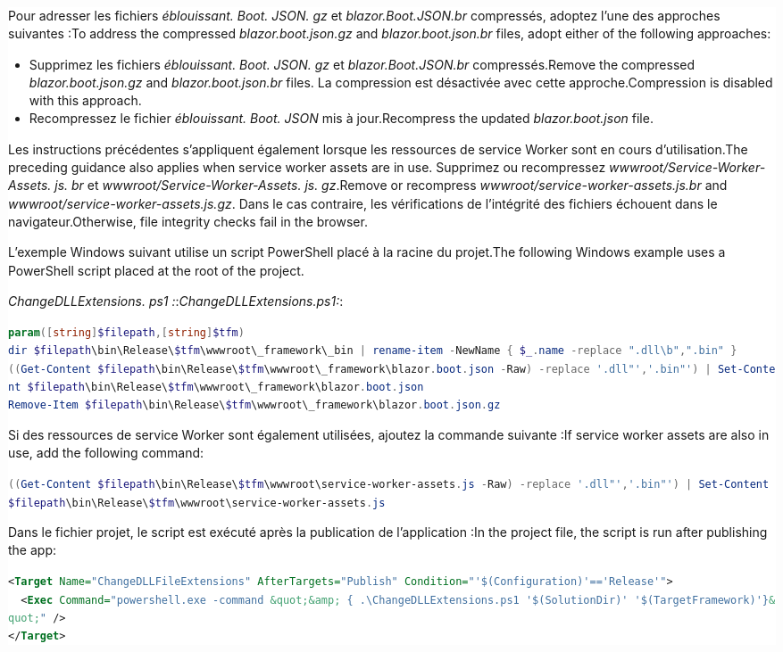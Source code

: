 <span data-ttu-id="46bd8-359">Pour adresser les fichiers *éblouissant. Boot. JSON. gz* et *blazor.Boot.JSON.br* compressés, adoptez l’une des approches suivantes :</span><span class="sxs-lookup"><span data-stu-id="46bd8-359">To address the compressed *blazor.boot.json.gz* and *blazor.boot.json.br* files, adopt either of the following approaches:</span></span>

* <span data-ttu-id="46bd8-360">Supprimez les fichiers *éblouissant. Boot. JSON. gz* et *blazor.Boot.JSON.br* compressés.</span><span class="sxs-lookup"><span data-stu-id="46bd8-360">Remove the compressed *blazor.boot.json.gz* and *blazor.boot.json.br* files.</span></span> <span data-ttu-id="46bd8-361">La compression est désactivée avec cette approche.</span><span class="sxs-lookup"><span data-stu-id="46bd8-361">Compression is disabled with this approach.</span></span>
* <span data-ttu-id="46bd8-362">Recompressez le fichier *éblouissant. Boot. JSON* mis à jour.</span><span class="sxs-lookup"><span data-stu-id="46bd8-362">Recompress the updated *blazor.boot.json* file.</span></span>

<span data-ttu-id="46bd8-363">Les instructions précédentes s’appliquent également lorsque les ressources de service Worker sont en cours d’utilisation.</span><span class="sxs-lookup"><span data-stu-id="46bd8-363">The preceding guidance also applies when service worker assets are in use.</span></span> <span data-ttu-id="46bd8-364">Supprimez ou recompressez *wwwroot/Service-Worker-Assets. js. br* et *wwwroot/Service-Worker-Assets. js. gz*.</span><span class="sxs-lookup"><span data-stu-id="46bd8-364">Remove or recompress *wwwroot/service-worker-assets.js.br* and *wwwroot/service-worker-assets.js.gz*.</span></span> <span data-ttu-id="46bd8-365">Dans le cas contraire, les vérifications de l’intégrité des fichiers échouent dans le navigateur.</span><span class="sxs-lookup"><span data-stu-id="46bd8-365">Otherwise, file integrity checks fail in the browser.</span></span>

<span data-ttu-id="46bd8-366">L’exemple Windows suivant utilise un script PowerShell placé à la racine du projet.</span><span class="sxs-lookup"><span data-stu-id="46bd8-366">The following Windows example uses a PowerShell script placed at the root of the project.</span></span>

<span data-ttu-id="46bd8-367">*ChangeDLLExtensions. ps1 :*:</span><span class="sxs-lookup"><span data-stu-id="46bd8-367">*ChangeDLLExtensions.ps1:*:</span></span>

```powershell
param([string]$filepath,[string]$tfm)
dir $filepath\bin\Release\$tfm\wwwroot\_framework\_bin | rename-item -NewName { $_.name -replace ".dll\b",".bin" }
((Get-Content $filepath\bin\Release\$tfm\wwwroot\_framework\blazor.boot.json -Raw) -replace '.dll"','.bin"') | Set-Content $filepath\bin\Release\$tfm\wwwroot\_framework\blazor.boot.json
Remove-Item $filepath\bin\Release\$tfm\wwwroot\_framework\blazor.boot.json.gz
```

<span data-ttu-id="46bd8-368">Si des ressources de service Worker sont également utilisées, ajoutez la commande suivante :</span><span class="sxs-lookup"><span data-stu-id="46bd8-368">If service worker assets are also in use, add the following command:</span></span>

```powershell
((Get-Content $filepath\bin\Release\$tfm\wwwroot\service-worker-assets.js -Raw) -replace '.dll"','.bin"') | Set-Content $filepath\bin\Release\$tfm\wwwroot\service-worker-assets.js
```

<span data-ttu-id="46bd8-369">Dans le fichier projet, le script est exécuté après la publication de l’application :</span><span class="sxs-lookup"><span data-stu-id="46bd8-369">In the project file, the script is run after publishing the app:</span></span>

```xml
<Target Name="ChangeDLLFileExtensions" AfterTargets="Publish" Condition="'$(Configuration)'=='Release'">
  <Exec Command="powershell.exe -command &quot;&amp; { .\ChangeDLLExtensions.ps1 '$(SolutionDir)' '$(TargetFramework)'}&quot;" />
</Target>
```
